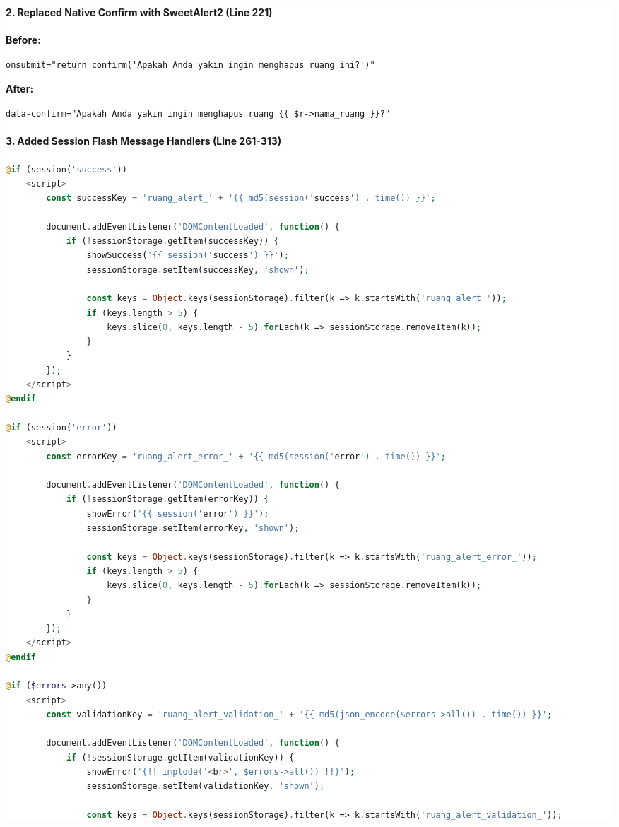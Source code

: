 #### 2. **Replaced Native Confirm with SweetAlert2 (Line 221)**

**Before:**
```html
onsubmit="return confirm('Apakah Anda yakin ingin menghapus ruang ini?')"
```

**After:**
```html
data-confirm="Apakah Anda yakin ingin menghapus ruang {{ $r->nama_ruang }}?"
```

#### 3. **Added Session Flash Message Handlers (Line 261-313)**

```php
@if (session('success'))
    <script>
        const successKey = 'ruang_alert_' + '{{ md5(session('success') . time()) }}';
        
        document.addEventListener('DOMContentLoaded', function() {
            if (!sessionStorage.getItem(successKey)) {
                showSuccess('{{ session('success') }}');
                sessionStorage.setItem(successKey, 'shown');
                
                const keys = Object.keys(sessionStorage).filter(k => k.startsWith('ruang_alert_'));
                if (keys.length > 5) {
                    keys.slice(0, keys.length - 5).forEach(k => sessionStorage.removeItem(k));
                }
            }
        });
    </script>
@endif

@if (session('error'))
    <script>
        const errorKey = 'ruang_alert_error_' + '{{ md5(session('error') . time()) }}';
        
        document.addEventListener('DOMContentLoaded', function() {
            if (!sessionStorage.getItem(errorKey)) {
                showError('{{ session('error') }}');
                sessionStorage.setItem(errorKey, 'shown');
                
                const keys = Object.keys(sessionStorage).filter(k => k.startsWith('ruang_alert_error_'));
                if (keys.length > 5) {
                    keys.slice(0, keys.length - 5).forEach(k => sessionStorage.removeItem(k));
                }
            }
        });
    </script>
@endif

@if ($errors->any())
    <script>
        const validationKey = 'ruang_alert_validation_' + '{{ md5(json_encode($errors->all()) . time()) }}';
        
        document.addEventListener('DOMContentLoaded', function() {
            if (!sessionStorage.getItem(validationKey)) {
                showError('{!! implode('<br>', $errors->all()) !!}');
                sessionStorage.setItem(validationKey, 'shown');
                
                const keys = Object.keys(sessionStorage).filter(k => k.startsWith('ruang_alert_validation_'));
```